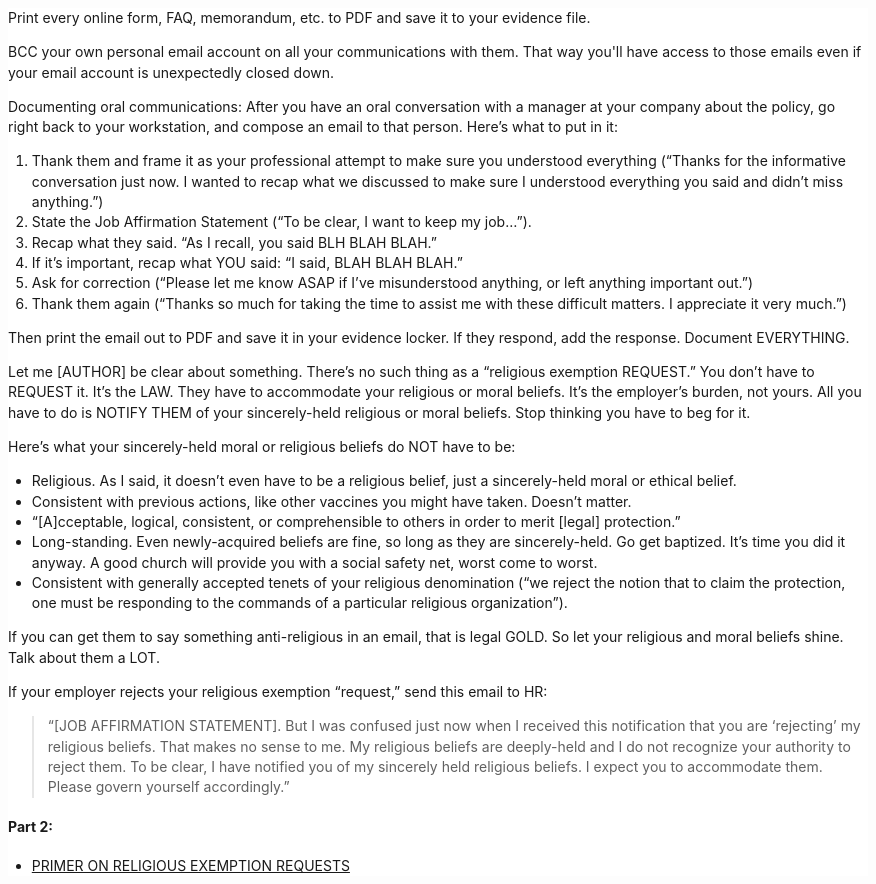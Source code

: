 Print every online form, FAQ, memorandum, etc. to PDF and save it to your evidence file.
 
BCC your own personal email account on all your communications with them. That way you'll have access to those emails even if your email account is unexpectedly closed down.
 
Documenting oral communications: After you have an oral conversation with a manager at your company about the policy, go right back to your workstation, and compose an email to that person. Here’s what to put in it:
 
1. Thank them and frame it as your professional attempt to make sure you understood everything (“Thanks for the informative conversation just now. I wanted to recap what we discussed to make sure I understood everything you said and didn’t miss anything.”) 
2. State the Job Affirmation Statement (“To be clear, I want to keep my job…”). 
3. Recap what they said. “As I recall, you said BLH BLAH BLAH.”
4. If it’s important, recap what YOU said: “I said, BLAH BLAH BLAH.” 
5. Ask for correction (“Please let me know ASAP if I’ve misunderstood anything, or left anything important out.”) 
6. Thank them again (“Thanks so much for taking the time to assist me with these difficult matters. I appreciate it very much.”)
 
Then print the email out to PDF and save it in your evidence locker. If they respond, add the response. Document EVERYTHING.
 
Let me [AUTHOR] be clear about something. There’s no such thing as a “religious exemption REQUEST.” You don’t have to REQUEST it. It’s the LAW. They have to accommodate your religious or moral beliefs. It’s the employer’s burden, not yours. All you have to do is NOTIFY THEM of your sincerely-held religious or moral beliefs. Stop thinking you have to beg for it.
 
Here’s what your sincerely-held moral or religious beliefs do NOT have to be:
 
* Religious. As I said, it doesn’t even have to be a religious belief, just a sincerely-held moral or ethical belief. 
* Consistent with previous actions, like other vaccines you might have taken. Doesn’t matter. 
* “[A]cceptable, logical, consistent, or comprehensible to others in order to merit [legal] protection.” 
* Long-standing. Even newly-acquired beliefs are fine, so long as they are sincerely-held. Go get baptized. It’s time you did it anyway. A good church will provide you with a social safety net, worst come to worst. 
* Consistent with generally accepted tenets of your religious denomination (“we reject the notion that to claim the protection, one must be responding to the commands of a particular religious organization”).
 
If you can get them to say something anti-religious in an email, that is legal GOLD. So let your religious and moral beliefs shine. Talk about them a LOT.
 
If your employer rejects your religious exemption “request,” send this email to HR:
 
> “[JOB AFFIRMATION STATEMENT]. But I was confused just now when I received this notification that you are ‘rejecting’ my religious beliefs. That makes no sense to me. My religious beliefs are deeply-held and I do not recognize your authority to reject them. To be clear, I have notified you of my sincerely held religious beliefs. I expect you to accommodate them. Please govern yourself accordingly.”
 
#### Part 2:

* [PRIMER ON RELIGIOUS EXEMPTION REQUESTS](https://www.coffeeandcovid.com/p/primer-on-religious-exemption-requests-f31)
 
